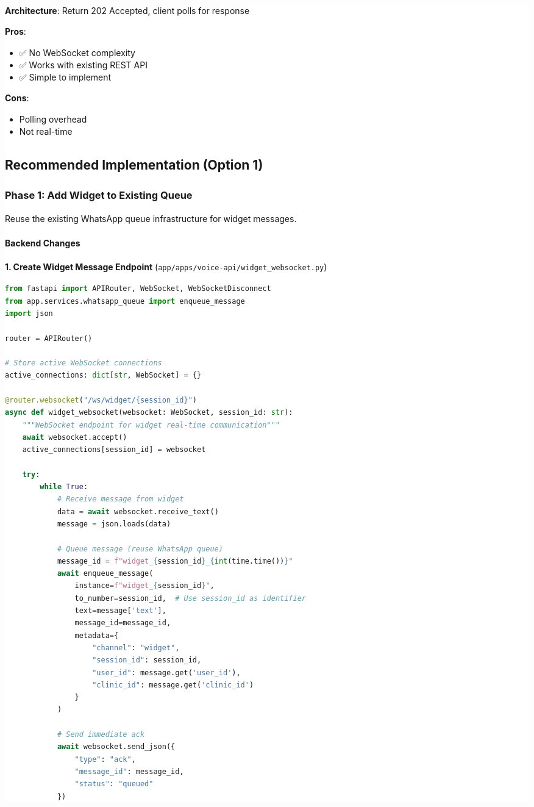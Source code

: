 **Architecture**: Return 202 Accepted, client polls for response

**Pros**:
- ✅ No WebSocket complexity
- ✅ Works with existing REST API
- ✅ Simple to implement

**Cons**:
- Polling overhead
- Not real-time

## Recommended Implementation (Option 1)

### Phase 1: Add Widget to Existing Queue

Reuse the existing WhatsApp queue infrastructure for widget messages.

#### Backend Changes

**1. Create Widget Message Endpoint** (`app/apps/voice-api/widget_websocket.py`)

```python
from fastapi import APIRouter, WebSocket, WebSocketDisconnect
from app.services.whatsapp_queue import enqueue_message
import json

router = APIRouter()

# Store active WebSocket connections
active_connections: dict[str, WebSocket] = {}

@router.websocket("/ws/widget/{session_id}")
async def widget_websocket(websocket: WebSocket, session_id: str):
    """WebSocket endpoint for widget real-time communication"""
    await websocket.accept()
    active_connections[session_id] = websocket

    try:
        while True:
            # Receive message from widget
            data = await websocket.receive_text()
            message = json.loads(data)

            # Queue message (reuse WhatsApp queue)
            message_id = f"widget_{session_id}_{int(time.time())}"
            await enqueue_message(
                instance=f"widget_{session_id}",
                to_number=session_id,  # Use session_id as identifier
                text=message['text'],
                message_id=message_id,
                metadata={
                    "channel": "widget",
                    "session_id": session_id,
                    "user_id": message.get('user_id'),
                    "clinic_id": message.get('clinic_id')
                }
            )

            # Send immediate ack
            await websocket.send_json({
                "type": "ack",
                "message_id": message_id,
                "status": "queued"
            })

```